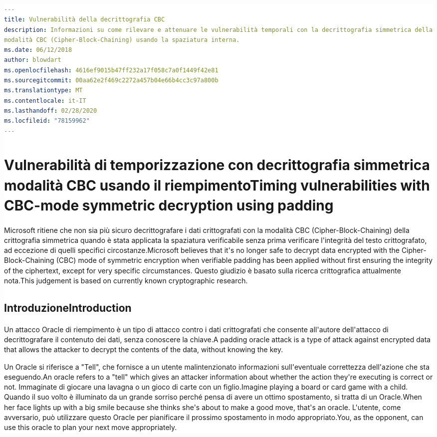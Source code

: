 ```yaml
---
title: Vulnerabilità della decrittografia CBC
description: Informazioni su come rilevare e attenuare le vulnerabilità temporali con la decrittografia simmetrica della modalità CBC (Cipher-Block-Chaining) usando la spaziatura interna.
ms.date: 06/12/2018
author: blowdart
ms.openlocfilehash: 4616ef9015b47ff232a17f058c7a0f1449f42e81
ms.sourcegitcommit: 00aa62e2f469c2272a457b04e66b4cc3c97a800b
ms.translationtype: MT
ms.contentlocale: it-IT
ms.lasthandoff: 02/28/2020
ms.locfileid: "78159962"
---
```

# <a name="timing-vulnerabilities-with-cbc-mode-symmetric-decryption-using-padding"></a><span data-ttu-id="4698f-103">Vulnerabilità di temporizzazione con decrittografia simmetrica modalità CBC usando il riempimento</span><span class="sxs-lookup"><span data-stu-id="4698f-103">Timing vulnerabilities with CBC-mode symmetric decryption using padding</span></span>

<span data-ttu-id="4698f-104">Microsoft ritiene che non sia più sicuro decrittografare i dati crittografati con la modalità CBC (Cipher-Block-Chaining) della crittografia simmetrica quando è stata applicata la spaziatura verificabile senza prima verificare l'integrità del testo crittografato, ad eccezione di quelli specifici circostanze.</span><span class="sxs-lookup"><span data-stu-id="4698f-104">Microsoft believes that it's no longer safe to decrypt data encrypted with the Cipher-Block-Chaining (CBC) mode of symmetric encryption when verifiable padding has been applied without first ensuring the integrity of the ciphertext, except for very specific circumstances.</span></span> <span data-ttu-id="4698f-105">Questo giudizio è basato sulla ricerca crittografica attualmente nota.</span><span class="sxs-lookup"><span data-stu-id="4698f-105">This judgement is based on currently known cryptographic research.</span></span>

## <a name="introduction"></a><span data-ttu-id="4698f-106">Introduzione</span><span class="sxs-lookup"><span data-stu-id="4698f-106">Introduction</span></span>

<span data-ttu-id="4698f-107">Un attacco Oracle di riempimento è un tipo di attacco contro i dati crittografati che consente all'autore dell'attacco di decrittografare il contenuto dei dati, senza conoscere la chiave.</span><span class="sxs-lookup"><span data-stu-id="4698f-107">A padding oracle attack is a type of attack against encrypted data that allows the attacker to decrypt the contents of the data, without knowing the key.</span></span>

<span data-ttu-id="4698f-108">Un Oracle si riferisce a "Tell", che fornisce a un utente malintenzionato informazioni sull'eventuale correttezza dell'azione che sta eseguendo.</span><span class="sxs-lookup"><span data-stu-id="4698f-108">An oracle refers to a "tell" which gives an attacker information about whether the action they're executing is correct or not.</span></span> <span data-ttu-id="4698f-109">Immaginate di giocare una lavagna o un gioco di carte con un figlio.</span><span class="sxs-lookup"><span data-stu-id="4698f-109">Imagine playing a board or card game with a child.</span></span> <span data-ttu-id="4698f-110">Quando il suo volto è illuminato da un grande sorriso perché pensa di avere un ottimo spostamento, si tratta di un Oracle.</span><span class="sxs-lookup"><span data-stu-id="4698f-110">When her face lights up with a big smile because she thinks she's about to make a good move, that's an oracle.</span></span> <span data-ttu-id="4698f-111">L'utente, come avversario, può utilizzare questo Oracle per pianificare il prossimo spostamento in modo appropriato.</span><span class="sxs-lookup"><span data-stu-id="4698f-111">You, as the opponent, can use this oracle to plan your next move appropriately.</span></span>
